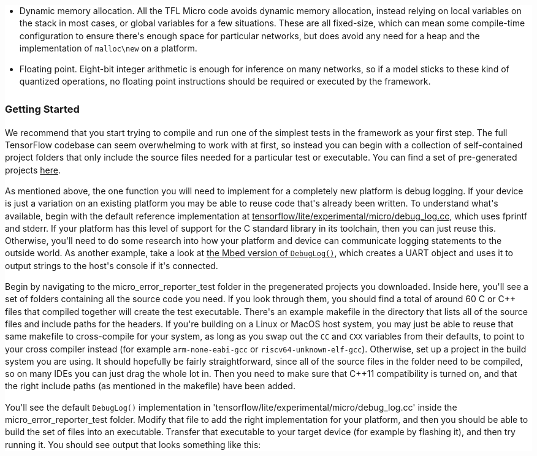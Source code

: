 -   Dynamic memory allocation. All the TFL Micro code avoids dynamic memory
    allocation, instead relying on local variables on the stack in most cases,
    or global variables for a few situations. These are all fixed-size, which
    can mean some compile-time configuration to ensure there's enough space for
    particular networks, but does avoid any need for a heap and the
    implementation of `malloc\new` on a platform.

-   Floating point. Eight-bit integer arithmetic is enough for inference on many
    networks, so if a model sticks to these kind of quantized operations, no
    floating point instructions should be required or executed by the framework.

### Getting Started

We recommend that you start trying to compile and run one of the simplest tests
in the framework as your first step. The full TensorFlow codebase can seem
overwhelming to work with at first, so instead you can begin with a collection
of self-contained project folders that only include the source files needed for
a particular test or executable. You can find a set of pre-generated projects
[here](https://drive.google.com/open?id=1cawEQAkqquK_SO4crReDYqf_v7yAwOY8).

As mentioned above, the one function you will need to implement for a completely
new platform is debug logging. If your device is just a variation on an existing
platform you may be able to reuse code that's already been written. To
understand what's available, begin with the default reference implementation at
[tensorflow/lite/experimental/micro/debug_log.cc](https://github.com/tensorflow/tensorflow/blob/master/tensorflow/lite/experimental/micro/debug_log.cc),
which uses fprintf and stderr. If your platform has this level of support for
the C standard library in its toolchain, then you can just reuse this.
Otherwise, you'll need to do some research into how your platform and device can
communicate logging statements to the outside world. As another example, take a
look at
[the Mbed version of `DebugLog()`](https://github.com/tensorflow/tensorflow/blob/master/tensorflow/lite/experimental/micro/mbed/debug_log.cc),
which creates a UART object and uses it to output strings to the host's console
if it's connected.

Begin by navigating to the micro_error_reporter_test folder in the pregenerated
projects you downloaded. Inside here, you'll see a set of folders containing all
the source code you need. If you look through them, you should find a total of
around 60 C or C++ files that compiled together will create the test executable.
There's an example makefile in the directory that lists all of the source files
and include paths for the headers. If you're building on a Linux or MacOS host
system, you may just be able to reuse that same makefile to cross-compile for
your system, as long as you swap out the `CC` and `CXX` variables from their
defaults, to point to your cross compiler instead (for example
`arm-none-eabi-gcc` or `riscv64-unknown-elf-gcc`). Otherwise, set up a project
in the build system you are using. It should hopefully be fairly
straightforward, since all of the source files in the folder need to be
compiled, so on many IDEs you can just drag the whole lot in. Then you need to
make sure that C++11 compatibility is turned on, and that the right include
paths (as mentioned in the makefile) have been added.

You'll see the default `DebugLog()` implementation in
'tensorflow/lite/experimental/micro/debug_log.cc' inside the
micro_error_reporter_test folder. Modify that file to add the right
implementation for your platform, and then you should be able to build the set
of files into an executable. Transfer that executable to your target device (for
example by flashing it), and then try running it. You should see output that
looks something like this:
